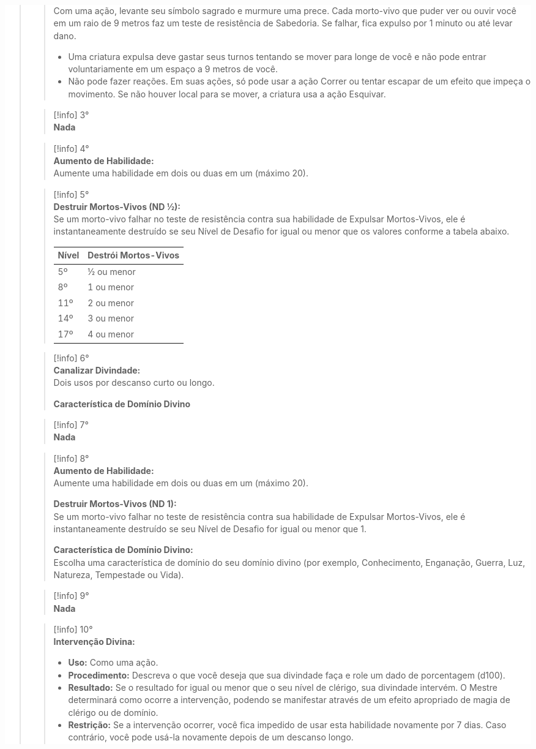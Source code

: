 >> Com uma ação, levante seu símbolo sagrado e murmure uma prece. Cada morto-vivo que puder ver ou ouvir você em um raio de 9 metros faz um teste de resistência de Sabedoria. Se falhar, fica expulso por 1 minuto ou até levar dano.
>> - Uma criatura expulsa deve gastar seus turnos tentando se mover para longe de você e não pode entrar voluntariamente em um espaço a 9 metros de você.
>> - Não pode fazer reações. Em suas ações, só pode usar a ação Correr ou tentar escapar de um efeito que impeça o movimento. Se não houver local para se mover, a criatura usa a ação Esquivar.
>  
>> [!info] 3°  
>> **Nada**
>  
>> [!info] 4°  
>> **Aumento de Habilidade:**  
>> Aumente uma habilidade em dois ou duas em um (máximo 20).
>  
>> [!info] 5°  
>> **Destruir Mortos-Vivos (ND ½):**  
>> Se um morto-vivo falhar no teste de resistência contra sua habilidade de Expulsar Mortos-Vivos, ele é instantaneamente destruído se seu Nível de Desafio for igual ou menor que os valores conforme a tabela abaixo.
>> 
>> | Nível | Destrói Mortos-Vivos |
>> |-------|-------------------------------|
>> | 5º    | ½ ou menor                    |
>> | 8º    | 1 ou menor                    |
>> | 11º   | 2 ou menor                    |
>> | 14º   | 3 ou menor                    |
>> | 17º   | 4 ou menor                    |
>  
>> [!info] 6°  
>> **Canalizar Divindade:**  
>> Dois usos por descanso curto ou longo.
>>  
>> **Característica de Domínio Divino**
>  
>> [!info] 7°  
>> **Nada**
>  
>> [!info] 8°  
>> **Aumento de Habilidade:**  
>> Aumente uma habilidade em dois ou duas em um (máximo 20).
>>  
>> **Destruir Mortos-Vivos (ND 1):**  
>> Se um morto-vivo falhar no teste de resistência contra sua habilidade de Expulsar Mortos-Vivos, ele é instantaneamente destruído se seu Nível de Desafio for igual ou menor que 1.
>>  
>> **Característica de Domínio Divino:**  
>> Escolha uma característica de domínio do seu domínio divino (por exemplo, Conhecimento, Enganação, Guerra, Luz, Natureza, Tempestade ou Vida).
>  
>> [!info] 9°  
>> **Nada**
>  
>> [!info] 10°  
>> **Intervenção Divina:**  
>> - **Uso:** Como uma ação.
>> - **Procedimento:** Descreva o que você deseja que sua divindade faça e role um dado de porcentagem (d100).
>> - **Resultado:** Se o resultado for igual ou menor que o seu nível de clérigo, sua divindade intervém. O Mestre determinará como ocorre a intervenção, podendo se manifestar através de um efeito apropriado de magia de clérigo ou de domínio.
>> - **Restrição:** Se a intervenção ocorrer, você fica impedido de usar esta habilidade novamente por 7 dias. Caso contrário, você pode usá-la novamente depois de um descanso longo.
>  